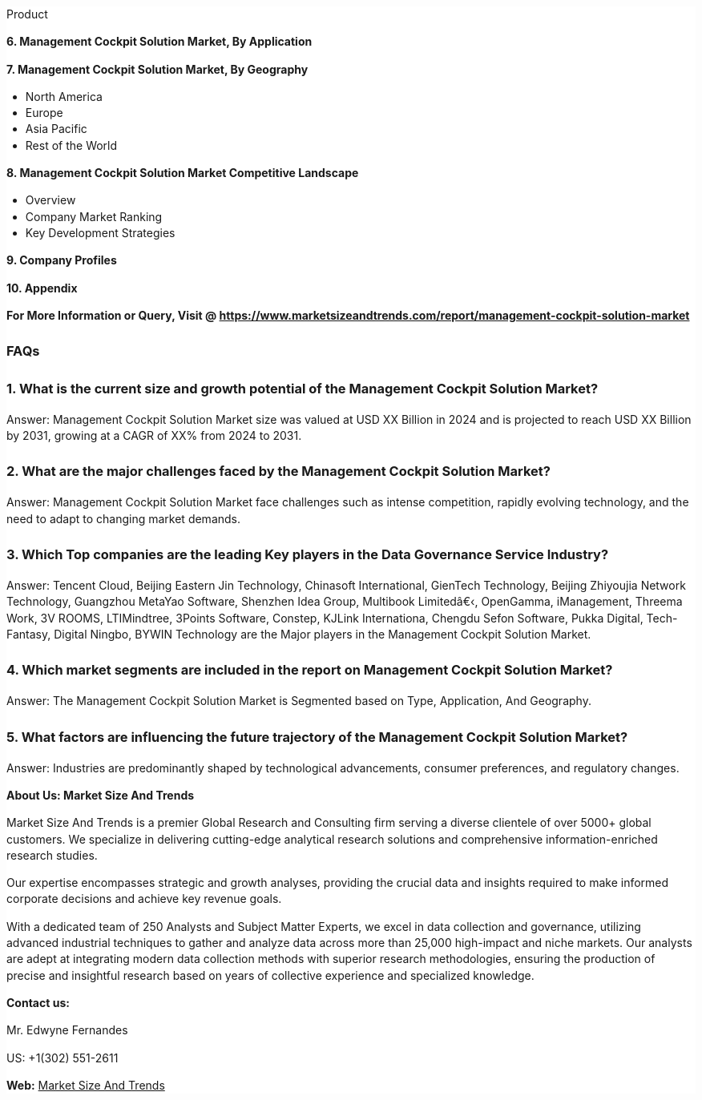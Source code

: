 Product</span></strong></p></div><div class="" data-test-id=""><p><strong><span class="">6. Management Cockpit Solution Market, By Application</span></strong></p></div><div class="" data-test-id=""><p><strong><span class="">7. Management Cockpit Solution Market, By Geography</span></strong></p></div><div class="" data-test-id=""><ul><li><span class="">North America</span></li><li><span class="">Europe</span></li><li><span class="">Asia Pacific</span></li><li><span class="">Rest of the World</span></li></ul></div><div class="" data-test-id=""><p><strong><span class="">8. Management Cockpit Solution Market Competitive Landscape</span></strong></p></div><div class="" data-test-id=""><ul><li><span class="">Overview</span></li><li><span class="">Company Market Ranking</span></li><li><span class="">Key Development Strategies</span></li></ul></div><div class="" data-test-id=""><p><strong><span class="">9. Company Profiles</span></strong></p></div><div class="" data-test-id=""><p><strong><span class="">10. Appendix</span></strong></p></div><div class="" data-test-id=""><p><strong><span class="">For More Information or Query, Visit @ <a href="https://www.marketsizeandtrends.com/report/management-cockpit-solution-market" target="_blank">https://www.marketsizeandtrends.com/report/management-cockpit-solution-market</a></span></strong></p></div><div class="" data-test-id=""><div class="article-main__content" data-test-id="publishing-text-block"><h3><strong><span class="">FAQs</span></strong></h3></div><div class="article-main__content" data-test-id="publishing-text-block"><h3><span class="">1. What is the current size and growth potential of the Management Cockpit Solution Market?</span></h3></div><div class="article-main__content" data-test-id="publishing-text-block"><p><span class="font-[700]">Answer</span><span class="">: Management Cockpit Solution Market size was valued at USD XX Billion in 2024 and is projected to reach USD XX Billion by 2031, growing at a CAGR of XX% from 2024 to 2031.</span></p></div><div class="article-main__content" data-test-id="publishing-text-block"><h3><span class="">2. What are the major challenges faced by the Management Cockpit Solution Market?</span></h3></div><div class="article-main__content" data-test-id="publishing-text-block"><p><span class="font-[700]">Answer</span><span class="">: Management Cockpit Solution Market face challenges such as intense competition, rapidly evolving technology, and the need to adapt to changing market demands.</span></p></div><div class="article-main__content" data-test-id="publishing-text-block"><h3><span class="">3. Which Top companies are the leading Key players in the Data Governance Service Industry?</span></h3></div><div class="article-main__content" data-test-id="publishing-text-block"><p><span class="font-[700]">Answer</span><span class="">: Tencent Cloud, Beijing Eastern Jin Technology, Chinasoft International, GienTech Technology, Beijing Zhiyoujia Network Technology, Guangzhou MetaYao Software, Shenzhen Idea Group, Multibook Limitedâ€‹, OpenGamma, iManagement, Threema Work, 3V ROOMS, LTIMindtree, 3Points Software, Constep, KJLink Internationa, Chengdu Sefon Software, Pukka Digital, Tech-Fantasy, Digital Ningbo, BYWIN Technology are the Major players in the Management Cockpit Solution Market.</span></p></div><div class="article-main__content" data-test-id="publishing-text-block"><h3><span class="">4. Which market segments are included in the report on Management Cockpit Solution Market?</span></h3></div><div class="article-main__content" data-test-id="publishing-text-block"><p><span class="font-[700]">Answer</span><span class="">: The Management Cockpit Solution Market is Segmented based on Type, Application, And Geography.</span></p></div><div class="article-main__content" data-test-id="publishing-text-block"><h3><span class="">5. What factors are influencing the future trajectory of the Management Cockpit Solution Market?</span></h3></div><div class="article-main__content" data-test-id="publishing-text-block"><p><span class="font-[700]">Answer:</span><span class="">&nbsp;Industries are predominantly shaped by technological advancements, consumer preferences, and regulatory changes.</span></p></div><p><strong><span class="">About Us: Market Size And Trends</span></strong></p></div><div class="" data-test-id=""><p><span class="">Market Size And Trends is a premier Global Research and Consulting firm serving a diverse clientele of over 5000+ global customers. We specialize in delivering cutting-edge analytical research solutions and comprehensive information-enriched research studies.</span></p></div><div class="" data-test-id=""><p><span class="">Our expertise encompasses strategic and growth analyses, providing the crucial data and insights required to make informed corporate decisions and achieve key revenue goals.</span></p></div><div class="" data-test-id=""><p><span class="">With a dedicated team of 250 Analysts and Subject Matter Experts, we excel in data collection and governance, utilizing advanced industrial techniques to gather and analyze data across more than 25,000 high-impact and niche markets. Our analysts are adept at integrating modern data collection methods with superior research methodologies, ensuring the production of precise and insightful research based on years of collective experience and specialized knowledge.</span></p></div><div class="" data-test-id=""><p><strong><span class="">Contact us:</span></strong></p></div><div class="" data-test-id=""><p><span class="">Mr. Edwyne Fernandes</span></p></div><div class="" data-test-id=""><p><span class="">US: +1(302) 551-2611<br /></span></p><p><span class=""><strong>Web:</strong> <a href="https://www.marketsizeandtrends.com/" target="_blank">Market Size And Trends</a></span></p></div>
